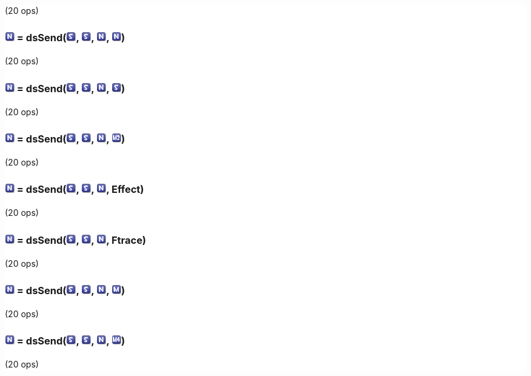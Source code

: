  (20 ops)

### ![Number](Type-Number.png "Number") = dsSend(![String](Type-String.png "String"), ![String](Type-String.png "String"), ![Number](Type-Number.png "Number"), ![Number](Type-Number.png "Number"))

 (20 ops)

### ![Number](Type-Number.png "Number") = dsSend(![String](Type-String.png "String"), ![String](Type-String.png "String"), ![Number](Type-Number.png "Number"), ![String](Type-String.png "String"))

 (20 ops)

### ![Number](Type-Number.png "Number") = dsSend(![String](Type-String.png "String"), ![String](Type-String.png "String"), ![Number](Type-Number.png "Number"), ![Matrix4](Type-Matrix2.png "Matrix2"))

 (20 ops)

### ![Number](Type-Number.png "Number") = dsSend(![String](Type-String.png "String"), ![String](Type-String.png "String"), ![Number](Type-Number.png "Number"), Effect)

 (20 ops)

### ![Number](Type-Number.png "Number") = dsSend(![String](Type-String.png "String"), ![String](Type-String.png "String"), ![Number](Type-Number.png "Number"), Ftrace)

 (20 ops)

### ![Number](Type-Number.png "Number") = dsSend(![String](Type-String.png "String"), ![String](Type-String.png "String"), ![Number](Type-Number.png "Number"), ![Matrix](Type-Matrix.png "Matrix"))

 (20 ops)

### ![Number](Type-Number.png "Number") = dsSend(![String](Type-String.png "String"), ![String](Type-String.png "String"), ![Number](Type-Number.png "Number"), ![Matrix4](Type-Matrix4.png "Matrix4"))

 (20 ops)
